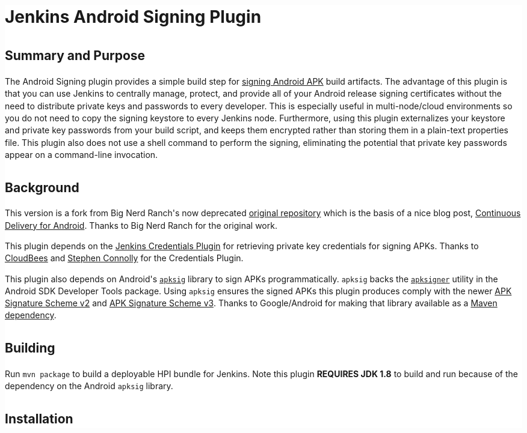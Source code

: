 Jenkins Android Signing Plugin
============

## Summary and Purpose

The Android Signing plugin provides a simple build step for 
[signing Android APK](https://developer.android.com/studio/publish/app-signing.html#signing-manually)
build artifacts.  The advantage of this plugin is that you can use Jenkins to
centrally manage, protect, and provide all of your Android release signing
certificates without the need to distribute private keys and passwords to
every developer.  This is especially useful in multi-node/cloud environments
so you do not need to copy the signing keystore to every Jenkins node.
Furthermore, using this plugin externalizes your keystore and private key 
passwords from your build script, and keeps them encrypted rather than storing
them in a plain-text properties file.  This plugin also does not use a shell 
command to perform the signing, eliminating the potential that private key 
passwords appear on a command-line invocation.

## Background

This version is a fork from Big Nerd Ranch's now deprecated
[original repository](https://github.com/bignerdranch/jenkins-android-signing)
which is the basis of a nice blog post,
[Continuous Delivery for Android](https://www.bignerdranch.com/blog/continuous-delivery-for-android/).
Thanks to Big Nerd Ranch for the original work.

This plugin depends on the
[Jenkins Credentials Plugin](https://wiki.jenkins-ci.org/display/JENKINS/Credentials+Plugin)
for retrieving private key credentials for signing APKs.  Thanks to
[CloudBees](https://www.cloudbees.com/) and
[Stephen Connolly](https://github.com/stephenc) for the Credentials Plugin.

This plugin also depends on Android's  [`apksig`](https://android.googlesource.com/platform/tools/apksig/)
library to sign APKs programmatically. `apksig` backs the [`apksigner`](https://developer.android.com/studio/command-line/apksigner.html)
utility in the Android SDK Developer Tools package.  Using `apksig` ensures the signed APKs
this plugin produces comply with the newer
[APK Signature Scheme v2](https://source.android.com/security/apksigning/v2.html) and [APK Signature Scheme v3](https://source.android.com/security/apksigning/v3).
Thanks to Google/Android for making that library available as a
[Maven dependency](https://bintray.com/android/android-tools/com.android.tools.build.apksig).

## Building

Run `mvn package` to build a deployable HPI bundle for Jenkins.  Note this plugin
**REQUIRES JDK 1.8** to build and run because of the dependency on the Android `apksig` library.

## Installation

